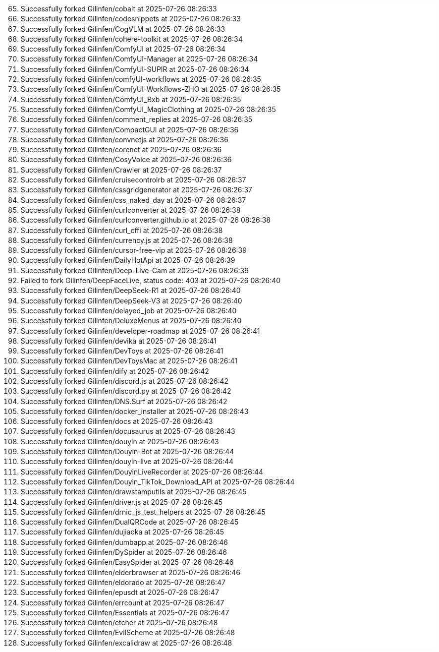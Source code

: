 65. Successfully forked Gilinfen/cobalt at 2025-07-26 08:26:33
66. Successfully forked Gilinfen/codesnippets at 2025-07-26 08:26:33
67. Successfully forked Gilinfen/CogVLM at 2025-07-26 08:26:33
68. Successfully forked Gilinfen/cohere-toolkit at 2025-07-26 08:26:34
69. Successfully forked Gilinfen/ComfyUI at 2025-07-26 08:26:34
70. Successfully forked Gilinfen/ComfyUI-Manager at 2025-07-26 08:26:34
71. Successfully forked Gilinfen/ComfyUI-SUPIR at 2025-07-26 08:26:34
72. Successfully forked Gilinfen/comfyUI-workflows at 2025-07-26 08:26:35
73. Successfully forked Gilinfen/ComfyUI-Workflows-ZHO at 2025-07-26 08:26:35
74. Successfully forked Gilinfen/ComfyUI_Bxb at 2025-07-26 08:26:35
75. Successfully forked Gilinfen/ComfyUI_MagicClothing at 2025-07-26 08:26:35
76. Successfully forked Gilinfen/comment_replies at 2025-07-26 08:26:35
77. Successfully forked Gilinfen/CompactGUI at 2025-07-26 08:26:36
78. Successfully forked Gilinfen/convnetjs at 2025-07-26 08:26:36
79. Successfully forked Gilinfen/corenet at 2025-07-26 08:26:36
80. Successfully forked Gilinfen/CosyVoice at 2025-07-26 08:26:36
81. Successfully forked Gilinfen/Crawler at 2025-07-26 08:26:37
82. Successfully forked Gilinfen/cruisecontrolrb at 2025-07-26 08:26:37
83. Successfully forked Gilinfen/cssgridgenerator at 2025-07-26 08:26:37
84. Successfully forked Gilinfen/css_naked_day at 2025-07-26 08:26:37
85. Successfully forked Gilinfen/curlconverter at 2025-07-26 08:26:38
86. Successfully forked Gilinfen/curlconverter.github.io at 2025-07-26 08:26:38
87. Successfully forked Gilinfen/curl_cffi at 2025-07-26 08:26:38
88. Successfully forked Gilinfen/currency.js at 2025-07-26 08:26:38
89. Successfully forked Gilinfen/cursor-free-vip at 2025-07-26 08:26:39
90. Successfully forked Gilinfen/DailyHotApi at 2025-07-26 08:26:39
91. Successfully forked Gilinfen/Deep-Live-Cam at 2025-07-26 08:26:39
92. Failed to fork Gilinfen/DeepFaceLive, status code: 403 at 2025-07-26 08:26:40
93. Successfully forked Gilinfen/DeepSeek-R1 at 2025-07-26 08:26:40
94. Successfully forked Gilinfen/DeepSeek-V3 at 2025-07-26 08:26:40
95. Successfully forked Gilinfen/delayed_job at 2025-07-26 08:26:40
96. Successfully forked Gilinfen/DeluxeMenus at 2025-07-26 08:26:40
97. Successfully forked Gilinfen/developer-roadmap at 2025-07-26 08:26:41
98. Successfully forked Gilinfen/devika at 2025-07-26 08:26:41
99. Successfully forked Gilinfen/DevToys at 2025-07-26 08:26:41
100. Successfully forked Gilinfen/DevToysMac at 2025-07-26 08:26:41
101. Successfully forked Gilinfen/dify at 2025-07-26 08:26:42
102. Successfully forked Gilinfen/discord.js at 2025-07-26 08:26:42
103. Successfully forked Gilinfen/discord.py at 2025-07-26 08:26:42
104. Successfully forked Gilinfen/DNS.Surf at 2025-07-26 08:26:42
105. Successfully forked Gilinfen/docker_installer at 2025-07-26 08:26:43
106. Successfully forked Gilinfen/docs at 2025-07-26 08:26:43
107. Successfully forked Gilinfen/docusaurus at 2025-07-26 08:26:43
108. Successfully forked Gilinfen/douyin at 2025-07-26 08:26:43
109. Successfully forked Gilinfen/Douyin-Bot at 2025-07-26 08:26:44
110. Successfully forked Gilinfen/douyin-live at 2025-07-26 08:26:44
111. Successfully forked Gilinfen/DouyinLiveRecorder at 2025-07-26 08:26:44
112. Successfully forked Gilinfen/Douyin_TikTok_Download_API at 2025-07-26 08:26:44
113. Successfully forked Gilinfen/drawstamputils at 2025-07-26 08:26:45
114. Successfully forked Gilinfen/driver.js at 2025-07-26 08:26:45
115. Successfully forked Gilinfen/drnic_js_test_helpers at 2025-07-26 08:26:45
116. Successfully forked Gilinfen/DualQRCode at 2025-07-26 08:26:45
117. Successfully forked Gilinfen/dujiaoka at 2025-07-26 08:26:45
118. Successfully forked Gilinfen/dumbapp at 2025-07-26 08:26:46
119. Successfully forked Gilinfen/DySpider at 2025-07-26 08:26:46
120. Successfully forked Gilinfen/EasySpider at 2025-07-26 08:26:46
121. Successfully forked Gilinfen/elderbrowser at 2025-07-26 08:26:46
122. Successfully forked Gilinfen/eldorado at 2025-07-26 08:26:47
123. Successfully forked Gilinfen/epusdt at 2025-07-26 08:26:47
124. Successfully forked Gilinfen/errcount at 2025-07-26 08:26:47
125. Successfully forked Gilinfen/Essentials at 2025-07-26 08:26:47
126. Successfully forked Gilinfen/etcher at 2025-07-26 08:26:48
127. Successfully forked Gilinfen/EvilScheme at 2025-07-26 08:26:48
128. Successfully forked Gilinfen/excalidraw at 2025-07-26 08:26:48
